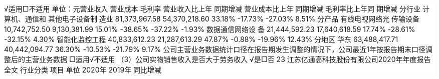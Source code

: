 √适用□不适用
单位：元营业收入
营业成本
毛利率
营业收入比上年
同期增减
营业成本比上年
同期增减
毛利率比上年同
期增减
分行业
计算机、通信和
其他电子设备制
造业
81,373,967.58
54,370,218.60
33.18%
-17.73%
-27.03%
8.51%
分产品
有线电视网络光
传输设备
10,742,752.50
9,130,381.99
15.01%
-38.65%
-37.22%
-1.93%
数据通信网络设
备
21,444,592.23
17,640,618.59
17.74%
-28.61%
-32.15%
4.30%
智能化监控工程
40,833,612.23
21,287,613.29
47.87%
-0.88%
-19.96%
12.43%
分地区
华东
63,488,417.71
40,442,094.77
36.30%
-10.53%
-21.79%
9.17%
公司主营业务数据统计口径在报告期发生调整的情况下，公司最近1年按报告期末口径调整后的主营业务数据
□适用√不适用
（3）公司实物销售收入是否大于劳务收入
√是□否
23
江苏亿通高科技股份有限公司2020年年度报告全文
行业分类
项目
单位
2020年
2019年
同比增减